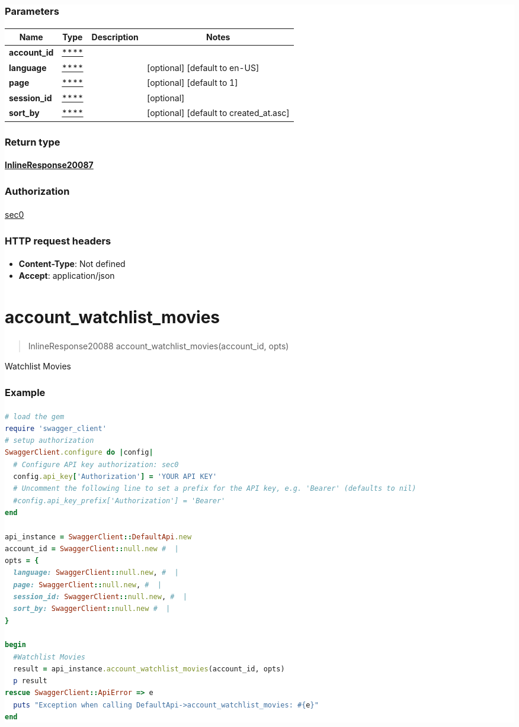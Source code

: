 ### Parameters

Name | Type | Description  | Notes
------------- | ------------- | ------------- | -------------
 **account_id** | [****](.md)|  | 
 **language** | [****](.md)|  | [optional] [default to en-US]
 **page** | [****](.md)|  | [optional] [default to 1]
 **session_id** | [****](.md)|  | [optional] 
 **sort_by** | [****](.md)|  | [optional] [default to created_at.asc]

### Return type

[**InlineResponse20087**](InlineResponse20087.md)

### Authorization

[sec0](../README.md#sec0)

### HTTP request headers

 - **Content-Type**: Not defined
 - **Accept**: application/json



# **account_watchlist_movies**
> InlineResponse20088 account_watchlist_movies(account_id, opts)

Watchlist Movies

### Example
```ruby
# load the gem
require 'swagger_client'
# setup authorization
SwaggerClient.configure do |config|
  # Configure API key authorization: sec0
  config.api_key['Authorization'] = 'YOUR API KEY'
  # Uncomment the following line to set a prefix for the API key, e.g. 'Bearer' (defaults to nil)
  #config.api_key_prefix['Authorization'] = 'Bearer'
end

api_instance = SwaggerClient::DefaultApi.new
account_id = SwaggerClient::null.new #  | 
opts = { 
  language: SwaggerClient::null.new, #  | 
  page: SwaggerClient::null.new, #  | 
  session_id: SwaggerClient::null.new, #  | 
  sort_by: SwaggerClient::null.new #  | 
}

begin
  #Watchlist Movies
  result = api_instance.account_watchlist_movies(account_id, opts)
  p result
rescue SwaggerClient::ApiError => e
  puts "Exception when calling DefaultApi->account_watchlist_movies: #{e}"
end
```
